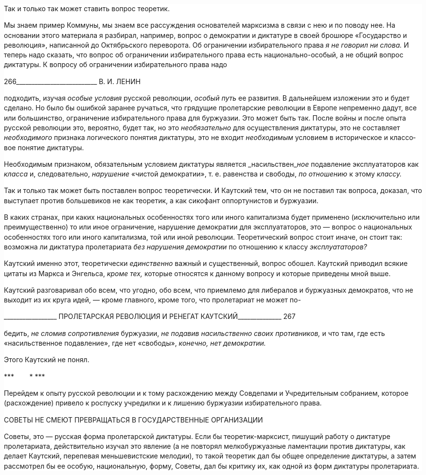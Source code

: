 Так и только так может ставить вопрос теоретик.

Мы знаем пример Коммуны, мы знаем все рассуждения основателей марксизма в связи с нею и по поводу нее. На основании этого материала я разбирал, например, во­прос о демократии и диктатуре в своей брошюре «Государство и революция», написан­ной до Октябрьского переворота. Об ограничении избирательного права _я не говорил ни слова._ И теперь надо сказать, что вопрос об ограничении избирательного права есть на­ционально-особый, а не общий вопрос диктатуры. К вопросу об ограничении избира­тельного права надо

  

266__________________________ В. И. ЛЕНИН

подходить, изучая _особые условия_ русской революции, _особый путь_ ее развития. В дальнейшем изложении это и будет сделано. Но было бы ошибкой заранее ручаться, что грядущие пролетарские революции в Европе непременно дадут, все или большин­ство, ограничение избирательного права для буржуазии. Это может быть так. После войны и после опыта русской революции это, вероятно, будет так, но это _необязатель­но_ для осуществления диктатуры, это не составляет _необходимого_ признака логическо­го понятия диктатуры, это не входит _необходимым_ условием в историческое и классо­вое понятие диктатуры.

Необходимым признаком, обязательным условием диктатуры является _насильствен­__ное_ подавление эксплуататоров как _класса_ и, следовательно, _нарушение_ «чистой демо­кратии», т. е. равенства и свободы, _по отношению_ к этому _классу._

Так и только так может быть поставлен вопрос теоретически. И Каутский тем, что он не поставил так вопроса, доказал, что выступает против большевиков не как теоретик, а как сикофант оппортунистов и буржуазии.

В каких странах, при каких национальных особенностях того или иного капитализма будет применено (исключительно или преимущественно) то или иное ограничение, на­рушение демократии для эксплуататоров, это — вопрос о национальных особенностях того или иного капитализма, той или иной революции. Теоретический вопрос стоит иначе, он стоит так: возможна ли диктатура пролетариата _без нарушения демократии_ по отношению к классу _эксплуататоров?_

Каутский именно этот, теоретически _единственно_ важный и существенный, вопрос обошел. Каутский приводил всякие цитаты из Маркса и Энгельса, _кроме тех,_ которые относятся к данному вопросу и которые приведены мной выше.

Каутский разговаривал обо всем, что угодно, обо всем, что приемлемо для либералов и буржуазных демократов, что не выходит из их круга идей, — кроме главного, кроме того, что пролетариат не может по-

  

_________________ ПРОЛЕТАРСКАЯ РЕВОЛЮЦИЯ И РЕНЕГАТ КАУТСКИЙ______________ 267

бедить, _не сломив сопротивления_ буржуазии, _не подавив насильственно своих против­ников,_ и что там, где есть «насильственное подавление», где нет «свободы», _конечно,_ _нет демократии._

Этого Каутский не понял.

***        * ***

Перейдем к опыту русской революции и к тому расхождению между Совдепами и Учредительным собранием, которое (расхождение) привело к роспуску учредилки и к лишению буржуазии избирательного права.

СОВЕТЫ НЕ СМЕЮТ ПРЕВРАЩАТЬСЯ В ГОСУДАРСТВЕННЫЕ ОРГАНИЗАЦИИ

Советы, это — русская форма пролетарской диктатуры. Если бы теоретик-марксист, пишущий работу о диктатуре пролетариата, действительно изучал это явление (а не по­вторял мелкобуржуазные ламентации против диктатуры, как делает Каутский, перепе­вая меньшевистские мелодии), то такой теоретик дал бы общее определение диктатуры, а затем рассмотрел бы ее особую, национальную, форму, Советы, дал бы критику их, как одной из форм диктатуры пролетариата.

